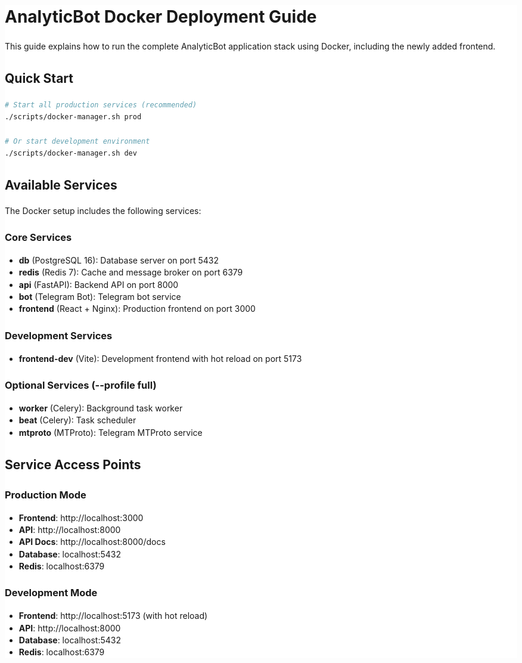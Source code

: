 # AnalyticBot Docker Deployment Guide

This guide explains how to run the complete AnalyticBot application stack using Docker, including the newly added frontend.

## Quick Start

```bash
# Start all production services (recommended)
./scripts/docker-manager.sh prod

# Or start development environment
./scripts/docker-manager.sh dev
```

## Available Services

The Docker setup includes the following services:

### Core Services
- **db** (PostgreSQL 16): Database server on port 5432
- **redis** (Redis 7): Cache and message broker on port 6379
- **api** (FastAPI): Backend API on port 8000
- **bot** (Telegram Bot): Telegram bot service
- **frontend** (React + Nginx): Production frontend on port 3000

### Development Services
- **frontend-dev** (Vite): Development frontend with hot reload on port 5173

### Optional Services (--profile full)
- **worker** (Celery): Background task worker
- **beat** (Celery): Task scheduler
- **mtproto** (MTProto): Telegram MTProto service

## Service Access Points

### Production Mode
- **Frontend**: http://localhost:3000
- **API**: http://localhost:8000
- **API Docs**: http://localhost:8000/docs
- **Database**: localhost:5432
- **Redis**: localhost:6379

### Development Mode
- **Frontend**: http://localhost:5173 (with hot reload)
- **API**: http://localhost:8000
- **Database**: localhost:5432
- **Redis**: localhost:6379
